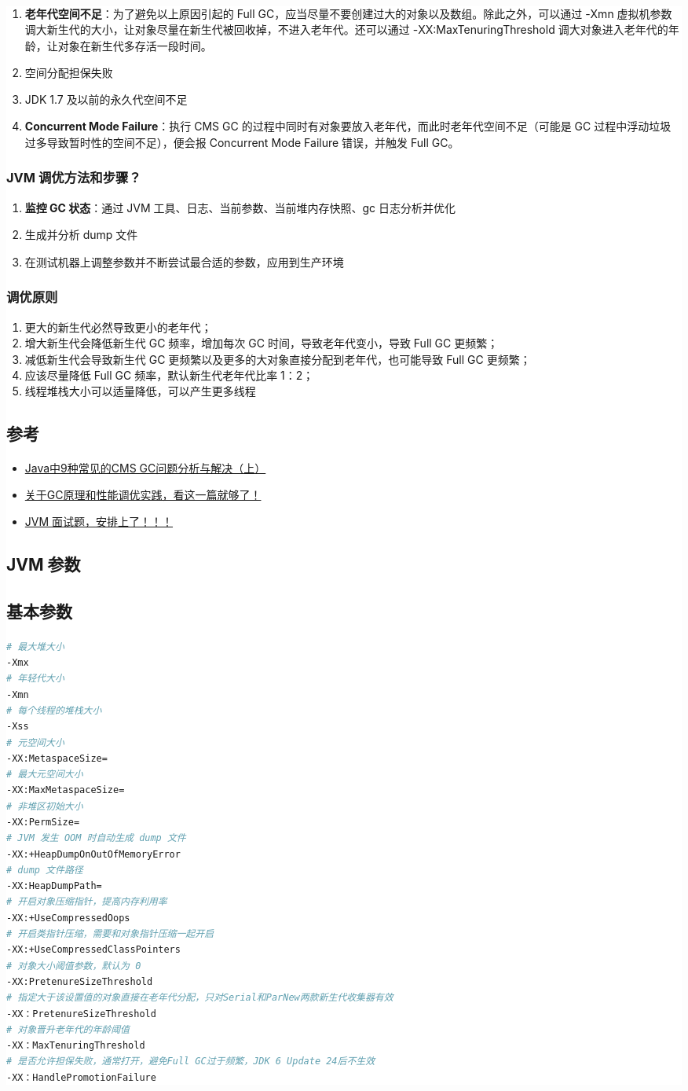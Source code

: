 1. **老年代空间不足**：为了避免以上原因引起的 Full GC，应当尽量不要创建过大的对象以及数组。除此之外，可以通过 -Xmn 虚拟机参数调大新生代的大小，让对象尽量在新生代被回收掉，不进入老年代。还可以通过 -XX:MaxTenuringThreshold 调大对象进入老年代的年龄，让对象在新生代多存活一段时间。

1. 空间分配担保失败

1. JDK 1.7 及以前的永久代空间不足

1. **Concurrent Mode Failure**：执行 CMS GC 的过程中同时有对象要放入老年代，而此时老年代空间不足（可能是 GC 过程中浮动垃圾过多导致暂时性的空间不足），便会报 Concurrent Mode Failure 错误，并触发 Full GC。

### JVM 调优方法和步骤？
1. **监控 GC 状态**：通过 JVM 工具、日志、当前参数、当前堆内存快照、gc 日志分析并优化

2. 生成并分析 dump 文件

3. 在测试机器上调整参数并不断尝试最合适的参数，应用到生产环境

### 调优原则
1. 更大的新生代必然导致更小的老年代；
2. 增大新生代会降低新生代 GC 频率，增加每次 GC 时间，导致老年代变小，导致 Full GC 更频繁；
2. 减低新生代会导致新生代 GC 更频繁以及更多的大对象直接分配到老年代，也可能导致 Full GC 更频繁；
3. 应该尽量降低 Full GC 频率，默认新生代老年代比率 1：2；
3. 线程堆栈大小可以适量降低，可以产生更多线程

## 参考
* [Java中9种常见的CMS GC问题分析与解决（上）](https://juejin.cn/post/6894500808583610382)

* [关于GC原理和性能调优实践，看这一篇就够了！
](https://juejin.cn/post/6844903953415536654)

* [JVM 面试题，安排上了！！！](https://juejin.cn/post/7016526088851423268)

## JVM 参数

## 基本参数
```bash
# 最大堆大小
-Xmx
# 年轻代大小
-Xmn
# 每个线程的堆栈大小
-Xss
# 元空间大小
-XX:MetaspaceSize=
# 最大元空间大小
-XX:MaxMetaspaceSize=
# 非堆区初始大小
-XX:PermSize=
# JVM 发生 OOM 时自动生成 dump 文件
-XX:+HeapDumpOnOutOfMemoryError
# dump 文件路径
-XX:HeapDumpPath=
# 开启对象压缩指针，提高内存利用率
-XX:+UseCompressedOops
# 开启类指针压缩，需要和对象指针压缩一起开启
-XX:+UseCompressedClassPointers
# 对象大小阈值参数，默认为 0
-XX:PretenureSizeThreshold
# 指定大于该设置值的对象直接在老年代分配，只对Serial和ParNew两款新生代收集器有效
-XX：PretenureSizeThreshold
# 对象晋升老年代的年龄阈值
-XX：MaxTenuringThreshold
# 是否允许担保失败，通常打开，避免Full GC过于频繁，JDK 6 Update 24后不生效
-XX：HandlePromotionFailure
```